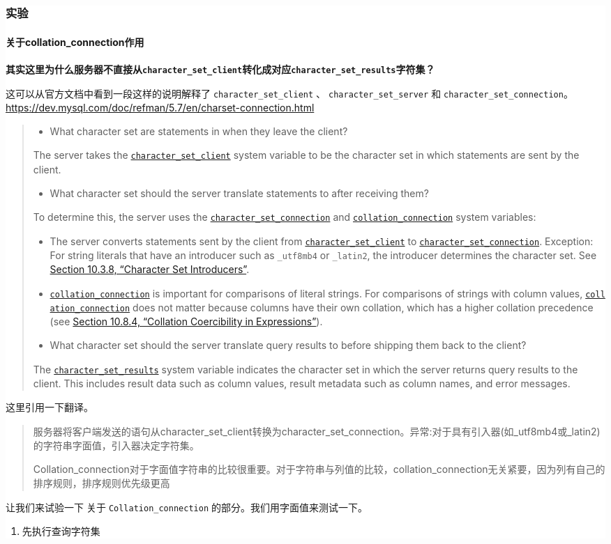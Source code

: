 ### 实验

#### 关于collation_connection作用

**其实这里为什么服务器不直接从`character_set_client`转化成对应`character_set_results`字符集？**

这可以从官方文档中看到一段这样的说明解释了 `character_set_client` 、 `character_set_server` 和 `character_set_connection`。https://dev.mysql.com/doc/refman/5.7/en/charset-connection.html

> - What character set are statements in when they leave the client?
>
> The server takes the [`character_set_client`](https://dev.mysql.com/doc/refman/5.7/en/server-system-variables.html#sysvar_character_set_client) system variable to be the character set in which statements are sent by the client.
>
> - What character set should the server translate statements to after receiving them?
>
> To determine this, the server uses the [`character_set_connection`](https://dev.mysql.com/doc/refman/5.7/en/server-system-variables.html#sysvar_character_set_connection) and [`collation_connection`](https://dev.mysql.com/doc/refman/5.7/en/server-system-variables.html#sysvar_collation_connection) system variables:
>
>   - The server converts statements sent by the client from [`character_set_client`](https://dev.mysql.com/doc/refman/5.7/en/server-system-variables.html#sysvar_character_set_client) to [`character_set_connection`](https://dev.mysql.com/doc/refman/5.7/en/server-system-variables.html#sysvar_character_set_connection). Exception: For string literals that have an introducer such as `_utf8mb4` or `_latin2`, the introducer determines the character set. See [Section 10.3.8, “Character Set Introducers”](https://dev.mysql.com/doc/refman/5.7/en/charset-introducer.html).
>   - [`collation_connection`](https://dev.mysql.com/doc/refman/5.7/en/server-system-variables.html#sysvar_collation_connection) is important for comparisons of literal strings. For comparisons of strings with column values, [`collation_connection`](https://dev.mysql.com/doc/refman/5.7/en/server-system-variables.html#sysvar_collation_connection) does not matter because columns have their own collation, which has a higher collation precedence (see [Section 10.8.4, “Collation Coercibility in Expressions”](https://dev.mysql.com/doc/refman/5.7/en/charset-collation-coercibility.html)).
>
> - What character set should the server translate query results to before shipping them back to the client?
>
> The [`character_set_results`](https://dev.mysql.com/doc/refman/5.7/en/server-system-variables.html#sysvar_character_set_results) system variable indicates the character set in which the server returns query results to the client. This includes result data such as column values, result metadata such as column names, and error messages.

这里引用一下翻译。

>  服务器将客户端发送的语句从character_set_client转换为character_set_connection。异常:对于具有引入器(如_utf8mb4或_latin2)的字符串字面值，引入器决定字符集。 
>
>  Collation_connection对于字面值字符串的比较很重要。对于字符串与列值的比较，collation_connection无关紧要，因为列有自己的排序规则，排序规则优先级更高 


让我们来试验一下 关于 `Collation_connection` 的部分。我们用字面值来测试一下。

1. 先执行查询字符集 
